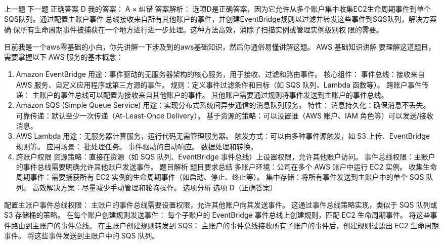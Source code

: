上一题 下一题
正确答案 D 我的答案： A ×  纠错
答案解析：
选项D是正确答案，因为它允许从多个账户集中收集EC2生命周期事件到单个SQS队列。通过配置主账户事件
总线接收来自所有其他账户的事件，并创建EventBridge规则以过滤并转发这些事件到SQS队列，解决方案确 
保所有生命周期事件被捕获在一个地方进行进一步处理。这种方法高效，消除了扫描实例或管理实例级别权
限的需要。




目前我是一个aws零基础的小白，你先讲解一下涉及到的aws基础知识，然后你通俗易懂讲解这题。
AWS 基础知识讲解
要理解这道题目，需要掌握以下 AWS 服务的基本概念：
1. Amazon EventBridge
用途：事件驱动的无服务器架构的核心服务，用于接收、过滤和路由事件。
核心组件：
事件总线：接收来自 AWS 服务、自定义应用程序或第三方源的事件。
规则：定义事件过滤条件和目标（如 SQS 队列、Lambda 函数等）。
跨账户事件传递：
主账户的事件总线可以配置为接收来自其他账户的事件。
其他账户需要通过规则将事件发送到主账户的事件总线。
2. Amazon SQS (Simple Queue Service)
用途：实现分布式系统间异步通信的消息队列服务。
特性：
消息持久化：确保消息不丢失。
可靠传递：默认至少一次传递（At-Least-Once Delivery）。
基于资源的策略：可以设置谁（AWS 账户、IAM 角色等）可以发送/接收消息。
3. AWS Lambda
用途：无服务器计算服务，运行代码无需管理服务器。
触发方式：可以由多种事件源触发，如 S3 上传、EventBridge 规则等。
应用场景：
批处理任务。
事件驱动的自动响应。
数据处理和转换。
4. 跨账户权限
资源策略：直接在资源（如 SQS 队列、EventBridge 事件总线）上设置权限，允许其他账户访问。
事件总线权限：主账户的事件总线需要明确允许其他账户发送事件。
题目解析
题目要求总结
多账户环境：公司在多个 AWS 账户中运行 EC2 实例。
收集生命周期事件：需要捕获所有 EC2 实例的生命周期事件（如启动、停止、终止等）。
集中存储：将所有事件发送到主账户中的单个 SQS 队列。
高效解决方案：尽量减少手动管理和轮询操作。
选项分析
选项 D（正确答案）

配置主账户事件总线权限：
主账户的事件总线需要设置权限，允许其他账户向其发送事件。
这通过事件总线策略实现，类似于 SQS 队列或 S3 存储桶的策略。
在每个账户创建规则发送事件：
每个子账户的 EventBridge 事件总线上创建规则，匹配 EC2 生命周期事件。
将这些事件路由到主账户的事件总线。
在主账户创建规则转发到 SQS：
主账户的事件总线接收所有子账户的事件后，创建规则过滤出 EC2 生命周期事件。
将这些事件发送到主账户中的 SQS 队列。
